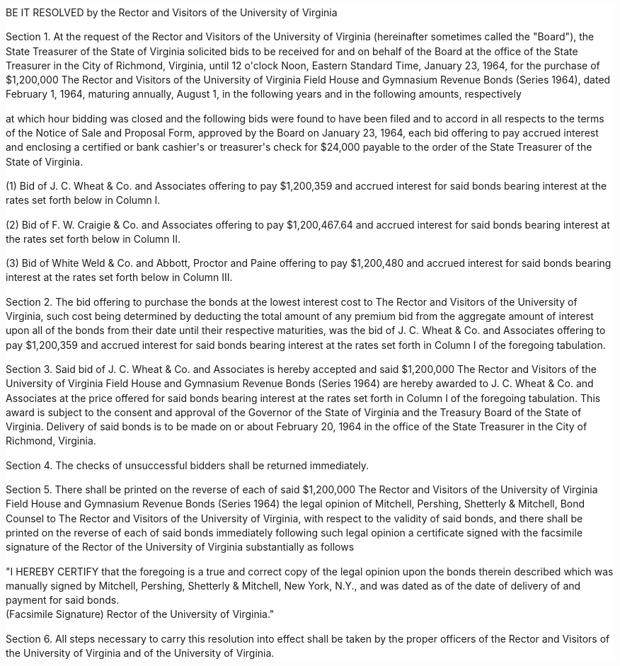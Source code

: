 BE IT RESOLVED by the Rector and Visitors of the University of Virginia

Section 1. At the request of the Rector and Visitors of the University of Virginia (hereinafter sometimes called the "Board"), the State Treasurer of the State of Virginia solicited bids to be received for and on behalf of the Board at the office of the State Treasurer in the City of Richmond, Virginia, until 12 o'clock Noon, Eastern Standard Time, January 23, 1964, for the purchase of $1,200,000 The Rector and Visitors of the University of Virginia Field House and Gymnasium Revenue Bonds (Series 1964), dated February 1, 1964, maturing annually, August 1, in the following years and in the following amounts, respectively

at which hour bidding was closed and the following bids were found to have been filed and to accord in all respects to the terms of the Notice of Sale and Proposal Form, approved by the Board on January 23, 1964, each bid offering to pay accrued interest and enclosing a certified or bank cashier's or treasurer's check for $24,000 payable to the order of the State Treasurer of the State of Virginia.

(1) Bid of J. C. Wheat & Co. and Associates offering to pay $1,200,359 and accrued interest for said bonds bearing interest at the rates set forth below in Column I.

(2) Bid of F. W. Craigie & Co. and Associates offering to pay $1,200,467.64 and accrued interest for said bonds bearing interest at the rates set forth below in Column II.

(3) Bid of White Weld & Co. and Abbott, Proctor and Paine offering to pay $1,200,480 and accrued interest for said bonds bearing interest at the rates set forth below in Column III.

Section 2. The bid offering to purchase the bonds at the lowest interest cost to The Rector and Visitors of the University of Virginia, such cost being determined by deducting the total amount of any premium bid from the aggregate amount of interest upon all of the bonds from their date until their respective maturities, was the bid of J. C. Wheat & Co. and Associates offering to pay $1,200,359 and accrued interest for said bonds bearing interest at the rates set forth in Column I of the foregoing tabulation.

Section 3. Said bid of J. C. Wheat & Co. and Associates is hereby accepted and said $1,200,000 The Rector and Visitors of the University of Virginia Field House and Gymnasium Revenue Bonds (Series 1964) are hereby awarded to J. C. Wheat & Co. and Associates at the price offered for said bonds bearing interest at the rates set forth in Column I of the foregoing tabulation. This award is subject to the consent and approval of the Governor of the State of Virginia and the Treasury Board of the State of Virginia. Delivery of said bonds is to be made on or about February 20, 1964 in the office of the State Treasurer in the City of Richmond, Virginia.

Section 4. The checks of unsuccessful bidders shall be returned immediately.

Section 5. There shall be printed on the reverse of each of said $1,200,000 The Rector and Visitors of the University of Virginia Field House and Gymnasium Revenue Bonds (Series 1964) the legal opinion of Mitchell, Pershing, Shetterly & Mitchell, Bond Counsel to The Rector and Visitors of the University of Virginia, with respect to the validity of said bonds, and there shall be printed on the reverse of each of said bonds immediately following such legal opinion a certificate signed with the facsimile signature of the Rector of the University of Virginia substantially as follows

"I HEREBY CERTIFY that the foregoing is a true and correct copy of the legal opinion upon the bonds therein described which was manually signed by Mitchell, Pershing, Shetterly & Mitchell, New York, N.Y., and was dated as of the date of delivery of and payment for said bonds.\
(Facsimile Signature) Rector of the University of Virginia."

Section 6. All steps necessary to carry this resolution into effect shall be taken by the proper officers of the Rector and Visitors of the University of Virginia and of the University of Virginia.
